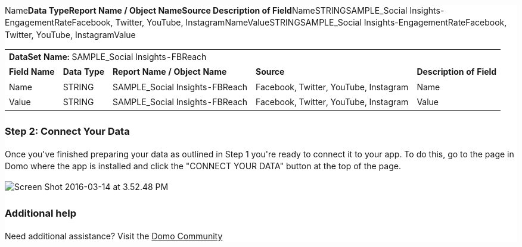 Name</strong></td><td><strong>Data Type</strong></td><td><strong>Report Name / Object Name</strong></td><td><strong>Source </strong></td><td colspan="2"><strong>Description of Field</strong></td></tr><tr><td>Name</td><td>STRING</td><td>SAMPLE_Social Insights-EngagementRate</td><td>Facebook, Twitter, YouTube, Instagram</td><td colspan="2">Name</td></tr><tr><td>Value</td><td>STRING</td><td>SAMPLE_Social Insights-EngagementRate</td><td>Facebook, Twitter, YouTube, Instagram</td><td colspan="2">Value</td></tr></tbody></table><table id="SAMPLE_Social-Insights-FBReach"><tbody><tr><td colspan="6"><strong>DataSet Name:</strong> <span class="value">SAMPLE_Social Insights-FBReach</span></td></tr><tr><td><strong>Field Name</strong></td><td><strong>Data Type</strong></td><td><strong>Report Name / Object Name</strong></td><td><strong>Source </strong></td><td colspan="2"><strong>Description of Field</strong></td></tr><tr><td>Name</td><td>STRING</td><td>SAMPLE_Social Insights-FBReach</td><td>Facebook, Twitter, YouTube, Instagram</td><td colspan="2">Name</td></tr><tr><td>Value</td><td>STRING</td><td>SAMPLE_Social Insights-FBReach</td><td>Facebook, Twitter, YouTube, Instagram</td><td colspan="2">Value</td></tr></tbody></table><div class="doc-row medium-pad-top">
                <h3 class="doc-row-title">Step 2: Connect Your Data</h3>
                <div class="small-pad-bottom">
                    <p>Once you've finished preparing your data as outlined in Step 1 you're ready to connect it to your app. To do this, go to the page in Domo where the app is installed and click the "CONNECT YOUR DATA" button at the top of the page.</p>
                    <p class="small-pad">
                    <img class="alignnone size-full wp-image-1207" src="https://s3.amazonaws.com/development.domo.com/wp-content/uploads/2016/03/14155707/Screen-Shot-2016-03-14-at-3.52.48-PM1.png" alt="Screen Shot 2016-03-14 at 3.52.48 PM" width="1158" height="71">
                    </p>
                    <div id="ooyalaplayer-IyYTc1MjE61NwLdtrxXvZuhH-dSGbWnR" class="ooyalaplayer"></div>
                    <script>
                        OO.ready(function() {
                            OO.Player.create("ooyalaplayer-IyYTc1MjE61NwLdtrxXvZuhH-dSGbWnR", "IyYTc1MjE61NwLdtrxXvZuhH-dSGbWnR", {
                                height: 380
                            });
                        });
                    </script>
                </div>
                <h3 class="doc-row-title">Additional help</h3>
                <div class="small-pad-bottom">
                    <p>Need additional assistance? Visit the <a href="https://dojo.domo.com">Domo Community</a></p>
                </div>
            </div></div></div><p></p>            </div>